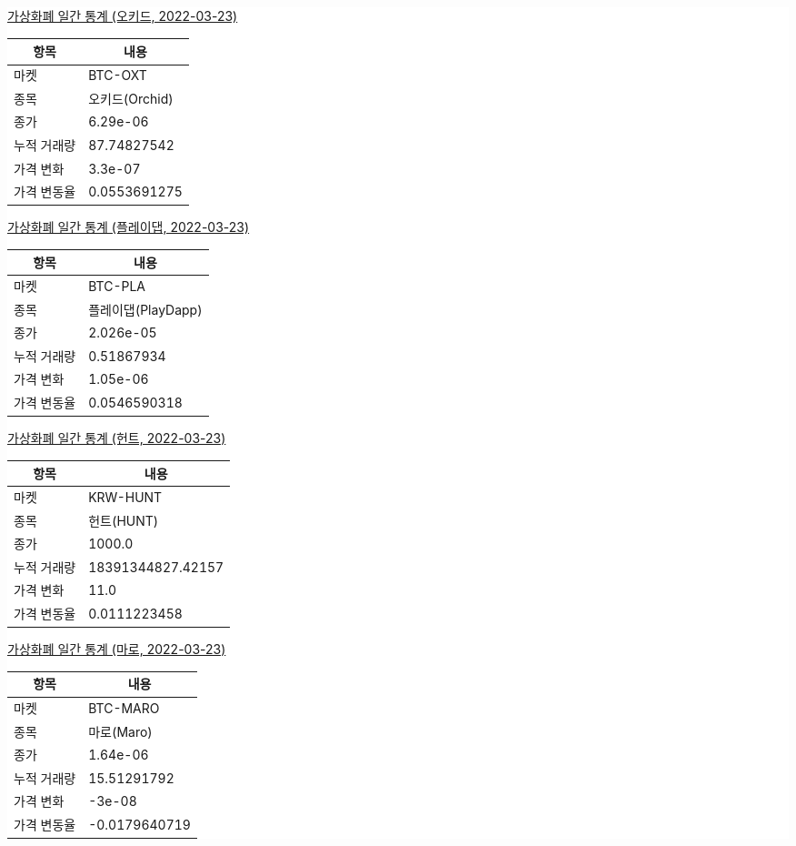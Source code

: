 
[가상화폐 일간 통계 (오키드, 2022-03-23)](target_dir/2022-03-23/BTC-OXT-daily-candle-10days.html)

|항목|내용|
|--|--|
|마켓|BTC-OXT|
|종목|오키드(Orchid)|
|종가|6.29e-06|
|누적 거래량|87.74827542|
|가격 변화|3.3e-07|
|가격 변동율|0.0553691275|


[가상화폐 일간 통계 (플레이댑, 2022-03-23)](target_dir/2022-03-23/BTC-PLA-daily-candle-10days.html)

|항목|내용|
|--|--|
|마켓|BTC-PLA|
|종목|플레이댑(PlayDapp)|
|종가|2.026e-05|
|누적 거래량|0.51867934|
|가격 변화|1.05e-06|
|가격 변동율|0.0546590318|


[가상화폐 일간 통계 (헌트, 2022-03-23)](target_dir/2022-03-23/KRW-HUNT-daily-candle-10days.html)

|항목|내용|
|--|--|
|마켓|KRW-HUNT|
|종목|헌트(HUNT)|
|종가|1000.0|
|누적 거래량|18391344827.42157|
|가격 변화|11.0|
|가격 변동율|0.0111223458|


[가상화폐 일간 통계 (마로, 2022-03-23)](target_dir/2022-03-23/BTC-MARO-daily-candle-10days.html)

|항목|내용|
|--|--|
|마켓|BTC-MARO|
|종목|마로(Maro)|
|종가|1.64e-06|
|누적 거래량|15.51291792|
|가격 변화|-3e-08|
|가격 변동율|-0.0179640719|
